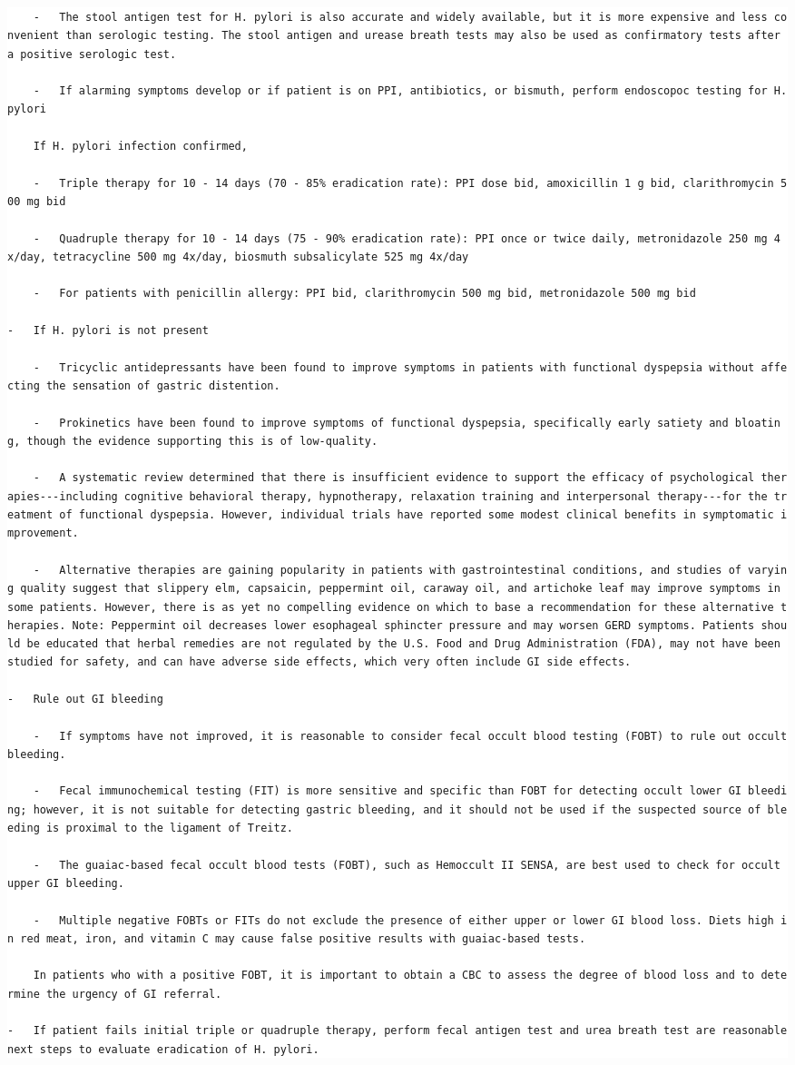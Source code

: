         -   The stool antigen test for H. pylori is also accurate and widely available, but it is more expensive and less convenient than serologic testing. The stool antigen and urease breath tests may also be used as confirmatory tests after a positive serologic test.

        -   If alarming symptoms develop or if patient is on PPI, antibiotics, or bismuth, perform endoscopoc testing for H. pylori

        If H. pylori infection confirmed,

        -   Triple therapy for 10 - 14 days (70 - 85% eradication rate): PPI dose bid, amoxicillin 1 g bid, clarithromycin 500 mg bid

        -   Quadruple therapy for 10 - 14 days (75 - 90% eradication rate): PPI once or twice daily, metronidazole 250 mg 4x/day, tetracycline 500 mg 4x/day, biosmuth subsalicylate 525 mg 4x/day

        -   For patients with penicillin allergy: PPI bid, clarithromycin 500 mg bid, metronidazole 500 mg bid

    -   If H. pylori is not present

        -   Tricyclic antidepressants have been found to improve symptoms in patients with functional dyspepsia without affecting the sensation of gastric distention.

        -   Prokinetics have been found to improve symptoms of functional dyspepsia, specifically early satiety and bloating, though the evidence supporting this is of low-quality.

        -   A systematic review determined that there is insufficient evidence to support the efficacy of psychological therapies---including cognitive behavioral therapy, hypnotherapy, relaxation training and interpersonal therapy---for the treatment of functional dyspepsia. However, individual trials have reported some modest clinical benefits in symptomatic improvement.

        -   Alternative therapies are gaining popularity in patients with gastrointestinal conditions, and studies of varying quality suggest that slippery elm, capsaicin, peppermint oil, caraway oil, and artichoke leaf may improve symptoms in some patients. However, there is as yet no compelling evidence on which to base a recommendation for these alternative therapies. Note: Peppermint oil decreases lower esophageal sphincter pressure and may worsen GERD symptoms. Patients should be educated that herbal remedies are not regulated by the U.S. Food and Drug Administration (FDA), may not have been studied for safety, and can have adverse side effects, which very often include GI side effects.

    -   Rule out GI bleeding

        -   If symptoms have not improved, it is reasonable to consider fecal occult blood testing (FOBT) to rule out occult bleeding.

        -   Fecal immunochemical testing (FIT) is more sensitive and specific than FOBT for detecting occult lower GI bleeding; however, it is not suitable for detecting gastric bleeding, and it should not be used if the suspected source of bleeding is proximal to the ligament of Treitz.

        -   The guaiac-based fecal occult blood tests (FOBT), such as Hemoccult II SENSA, are best used to check for occult upper GI bleeding.

        -   Multiple negative FOBTs or FITs do not exclude the presence of either upper or lower GI blood loss. Diets high in red meat, iron, and vitamin C may cause false positive results with guaiac-based tests.

        In patients who with a positive FOBT, it is important to obtain a CBC to assess the degree of blood loss and to determine the urgency of GI referral.

    -   If patient fails initial triple or quadruple therapy, perform fecal antigen test and urea breath test are reasonable next steps to evaluate eradication of H. pylori.
